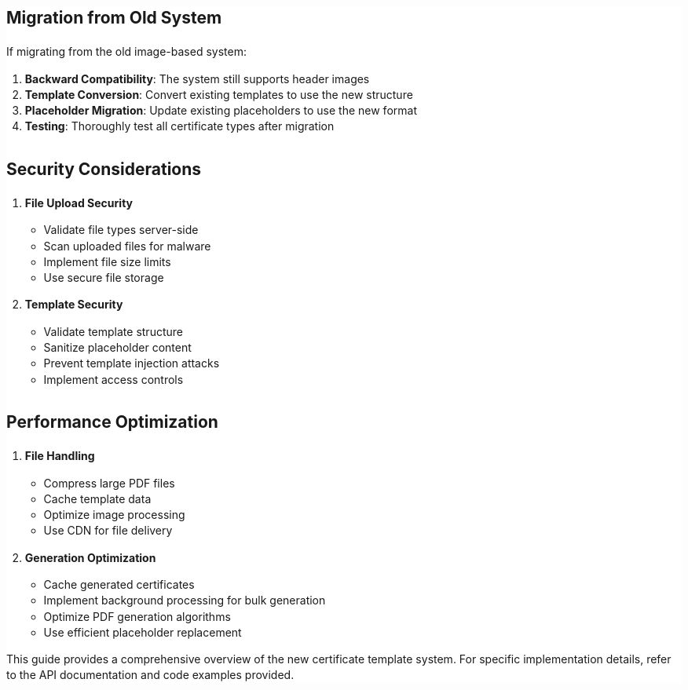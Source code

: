 ## Migration from Old System

If migrating from the old image-based system:

1. **Backward Compatibility**: The system still supports header images
2. **Template Conversion**: Convert existing templates to use the new structure
3. **Placeholder Migration**: Update existing placeholders to use the new format
4. **Testing**: Thoroughly test all certificate types after migration

## Security Considerations

1. **File Upload Security**
   - Validate file types server-side
   - Scan uploaded files for malware
   - Implement file size limits
   - Use secure file storage

2. **Template Security**
   - Validate template structure
   - Sanitize placeholder content
   - Prevent template injection attacks
   - Implement access controls

## Performance Optimization

1. **File Handling**
   - Compress large PDF files
   - Cache template data
   - Optimize image processing
   - Use CDN for file delivery

2. **Generation Optimization**
   - Cache generated certificates
   - Implement background processing for bulk generation
   - Optimize PDF generation algorithms
   - Use efficient placeholder replacement

This guide provides a comprehensive overview of the new certificate template system. For specific implementation details, refer to the API documentation and code examples provided. 